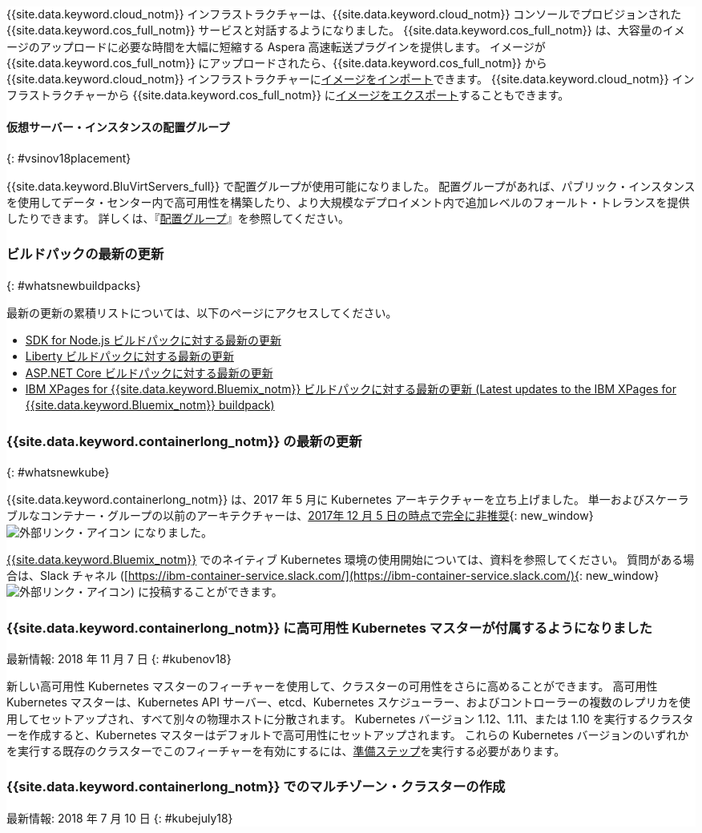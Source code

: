 {{site.data.keyword.cloud_notm}} インフラストラクチャーは、{{site.data.keyword.cloud_notm}} コンソールでプロビジョンされた {{site.data.keyword.cos_full_notm}} サービスと対話するようになりました。 {{site.data.keyword.cos_full_notm}} は、大容量のイメージのアップロードに必要な時間を大幅に短縮する Aspera 高速転送プラグインを提供します。 イメージが {{site.data.keyword.cos_full_notm}} にアップロードされたら、{{site.data.keyword.cos_full_notm}} から {{site.data.keyword.cloud_notm}} インフラストラクチャーに[イメージをインポート](/docs/infrastructure/image-templates?topic=image-templates-creating-an-image-template)できます。 {{site.data.keyword.cloud_notm}} インフラストラクチャーから {{site.data.keyword.cos_full_notm}} に[イメージをエクスポート](/docs/infrastructure/image-templates?topic=image-templates-exporting-to-ibm-cos)することもできます。

#### 仮想サーバー・インスタンスの配置グループ
{: #vsinov18placement}

{{site.data.keyword.BluVirtServers_full}} で配置グループが使用可能になりました。 配置グループがあれば、パブリック・インスタンスを使用してデータ・センター内で高可用性を構築したり、より大規模なデプロイメント内で追加レベルのフォールト・トレランスを提供したりできます。 詳しくは、『[配置グループ](/docs/vsi?topic=virtual-servers-placement-groups)』を参照してください。 

### ビルドパックの最新の更新
{: #whatsnewbuildpacks}

最新の更新の累積リストについては、以下のページにアクセスしてください。

* [SDK for Node.js ビルドパックに対する最新の更新](/docs/runtimes/nodejs?topic=Nodejs-latest_updates)
* [Liberty ビルドパックに対する最新の更新](/docs/runtimes/liberty?topic=liberty-latest_updates)
* [ASP.NET Core ビルドパックに対する最新の更新](/docs/runtimes/dotnet?topic=Dotnet-latest_updates)
* [IBM XPages for {{site.data.keyword.Bluemix_notm}} ビルドパックに対する最新の更新 (Latest updates to the IBM XPages for {{site.data.keyword.Bluemix_notm}} buildpack)](/docs/starters/xpages/index.html#updates)

### {{site.data.keyword.containerlong_notm}} の最新の更新
{: #whatsnewkube}

{{site.data.keyword.containerlong_notm}} は、2017 年 5 月に Kubernetes アーキテクチャーを立ち上げました。 単一およびスケーラブルなコンテナー・グループの以前のアーキテクチャーは、[2017年 12 月 5 日の時点で完全に非推奨](https://www.ibm.com/blogs/bluemix/2017/07/deprecation-single-scalable-group-container-service-bluemix-public/){: new_window} ![外部リンク・アイコン](../../icons/launch-glyph.svg "外部リンク・アイコン") になりました。  

[{{site.data.keyword.Bluemix_notm}}](/docs/containers?topic=containers-container_index) でのネイティブ Kubernetes 環境の使用開始については、資料を参照してください。 質問がある場合は、Slack チャネル ([https://ibm-container-service.slack.com/](https://ibm-container-service.slack.com/){: new_window} ![外部リンク・アイコン](../icons/launch-glyph.svg "外部リンク・アイコン")) に投稿することができます。


### {{site.data.keyword.containerlong_notm}} に高可用性 Kubernetes マスターが付属するようになりました
最新情報: 2018 年 11 月 7 日
{: #kubenov18}

新しい高可用性 Kubernetes マスターのフィーチャーを使用して、クラスターの可用性をさらに高めることができます。 高可用性 Kubernetes マスターは、Kubernetes API サーバー、etcd、Kubernetes スケジューラー、およびコントローラーの複数のレプリカを使用してセットアップされ、すべて別々の物理ホストに分散されます。 Kubernetes バージョン 1.12、1.11、または 1.10 を実行するクラスターを作成すると、Kubernetes マスターはデフォルトで高可用性にセットアップされます。 これらの Kubernetes バージョンのいずれかを実行する既存のクラスターでこのフィーチャーを有効にするには、[準備ステップ](/docs/containers?topic=containers-110_ha-masters)を実行する必要があります。

### {{site.data.keyword.containerlong_notm}} でのマルチゾーン・クラスターの作成
最新情報: 2018 年 7 月 10 日
{: #kubejuly18}
